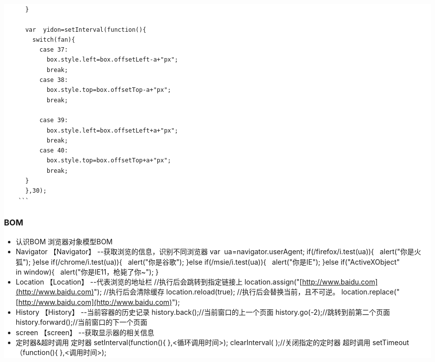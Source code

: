 		  }
		  
		  var  yidon=setInterval(function(){
		    switch(fan){
		      case 37:
		        box.style.left=box.offsetLeft-a+"px";
		        break;
		      case 38:
		        box.style.top=box.offsetTop-a+"px";
		        break;
		        
		      case 39:
		        box.style.left=box.offsetLeft+a+"px";
		        break;
		      case 40:
		        box.style.top=box.offsetTop+a+"px";
		        break;
		  }            
		  },30);    
		```
		

### BOM

- 认识BOM
浏览器对象模型BOM
- Navigator
【Navigator】
--获取浏览的信息，识别不同浏览器
var  ua=navigator.userAgent;
if(/firefox/i.test(ua)){
  alert("你是火狐");
}else if(/chrome/i.test(ua)){
  alert("你是谷歌");
}else if(/msie/i.test(ua)){
  alert("你是IE");
}else if("ActiveXObject" in window){
  alert("你是IE11，枪毙了你~");
}
- Location
【Location】
--代表浏览的地址栏
//执行后会跳转到指定链接上
location.assign("[http://www.baidu.com](http://www.baidu.com)");
//执行后会清除缓存
location.reload(true);
//执行后会替换当前，且不可逆。
location.replace("[http://www.baidu.com](http://www.baidu.com)");
- History
【History】
--当前容器的历史记录
history.back();//当前窗口的上一个页面
history.go(-2);//跳转到前第二个页面
history.forward();//当前窗口的下一个页面
- screen
【screen】
--获取显示器的相关信息
- 定时器&超时调用
定时器
setInterval(function(){
},<循环调用时间>);
clearInterval( );//关闭指定的定时器
超时调用
setTimeout（function(){
},<调用时间>);
